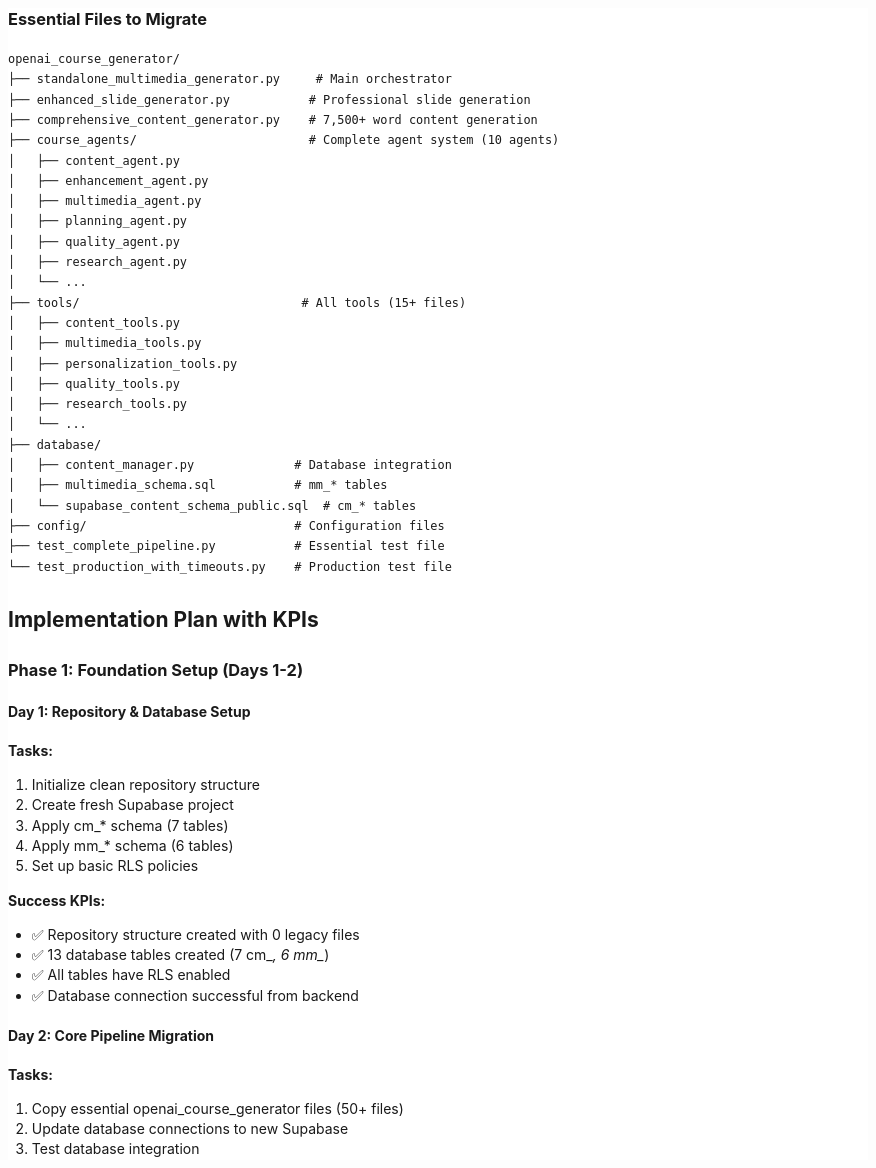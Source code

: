 ### Essential Files to Migrate
```
openai_course_generator/
├── standalone_multimedia_generator.py     # Main orchestrator
├── enhanced_slide_generator.py           # Professional slide generation
├── comprehensive_content_generator.py    # 7,500+ word content generation
├── course_agents/                        # Complete agent system (10 agents)
│   ├── content_agent.py
│   ├── enhancement_agent.py
│   ├── multimedia_agent.py
│   ├── planning_agent.py
│   ├── quality_agent.py
│   ├── research_agent.py
│   └── ...
├── tools/                               # All tools (15+ files)
│   ├── content_tools.py
│   ├── multimedia_tools.py
│   ├── personalization_tools.py
│   ├── quality_tools.py
│   ├── research_tools.py
│   └── ...
├── database/
│   ├── content_manager.py              # Database integration
│   ├── multimedia_schema.sql           # mm_* tables
│   └── supabase_content_schema_public.sql  # cm_* tables
├── config/                             # Configuration files
├── test_complete_pipeline.py           # Essential test file
└── test_production_with_timeouts.py    # Production test file
```

## Implementation Plan with KPIs

### Phase 1: Foundation Setup (Days 1-2)

#### Day 1: Repository & Database Setup
**Tasks:**
1. Initialize clean repository structure
2. Create fresh Supabase project
3. Apply cm_* schema (7 tables)
4. Apply mm_* schema (6 tables)
5. Set up basic RLS policies

**Success KPIs:**
- ✅ Repository structure created with 0 legacy files
- ✅ 13 database tables created (7 cm_*, 6 mm_*)
- ✅ All tables have RLS enabled
- ✅ Database connection successful from backend

#### Day 2: Core Pipeline Migration
**Tasks:**
1. Copy essential openai_course_generator files (50+ files)
2. Update database connections to new Supabase
3. Test database integration
